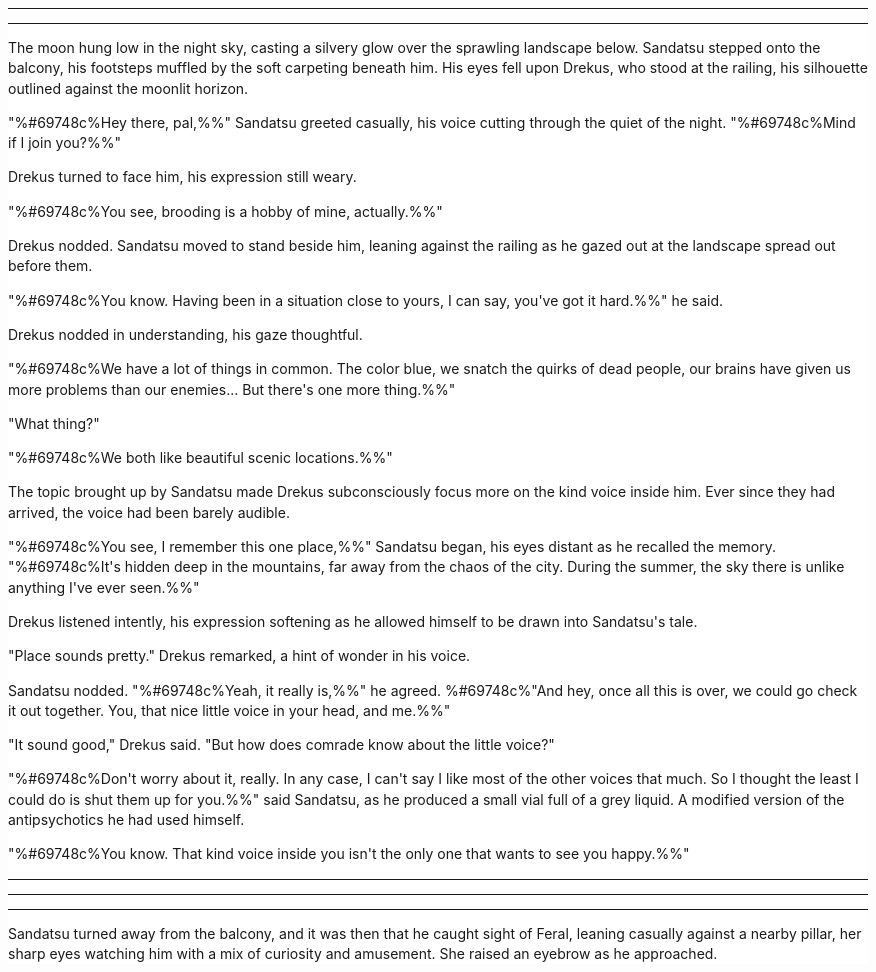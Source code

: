 
---

---

The moon hung low in the night sky, casting a silvery glow over the sprawling landscape below. Sandatsu stepped onto the balcony, his footsteps muffled by the soft carpeting beneath him. His eyes fell upon Drekus, who stood at the railing, his silhouette outlined against the moonlit horizon.

"%#69748c%Hey there, pal,%%" Sandatsu greeted casually, his voice cutting through the quiet of the night. "%#69748c%Mind if I join you?%%"

Drekus turned to face him, his expression still weary.

"%#69748c%You see, brooding is a hobby of mine, actually.%%"

Drekus nodded. Sandatsu moved to stand beside him, leaning against the railing as he gazed out at the landscape spread out before them.

"%#69748c%You know. Having been in a situation close to yours, I can say, you've got it hard.%%" he said. 

Drekus nodded in understanding, his gaze thoughtful.

"%#69748c%We have a lot of things in common. The color blue, we snatch the quirks of dead people, our brains have given us more problems than our enemies... But there's one more thing.%%"

"What thing?"

"%#69748c%We both like beautiful scenic locations.%%"

The topic brought up by Sandatsu made Drekus subconsciously focus more on the kind voice inside him. Ever since they had arrived, the voice had been barely audible.

"%#69748c%You see, I remember this one place,%%" Sandatsu began, his eyes distant as he recalled the memory. "%#69748c%It's hidden deep in the mountains, far away from the chaos of the city. During the summer, the sky there is unlike anything I've ever seen.%%"

Drekus listened intently, his expression softening as he allowed himself to be drawn into Sandatsu's tale.

"Place sounds pretty." Drekus remarked, a hint of wonder in his voice.

Sandatsu nodded. "%#69748c%Yeah, it really is,%%" he agreed. %#69748c%"And hey, once all this is over, we could go check it out together. You, that nice little voice in your head, and me.%%"

"It sound good," Drekus said. "But how does comrade know about the little voice?"

"%#69748c%Don't worry about it, really. In any case, I can't say I like most of the other voices that much. So I thought the least I could do is shut them up for you.%%" said Sandatsu, as he produced a small vial full of a grey liquid. A modified version of the antipsychotics he had used himself.

"%#69748c%You know. That kind voice inside you isn't the only one that wants to see you happy.%%"

---

---

---

Sandatsu turned away from the balcony, and it was then that he caught sight of Feral, leaning casually against a nearby pillar, her sharp eyes watching him with a mix of curiosity and amusement.  She raised an eyebrow as he approached.
